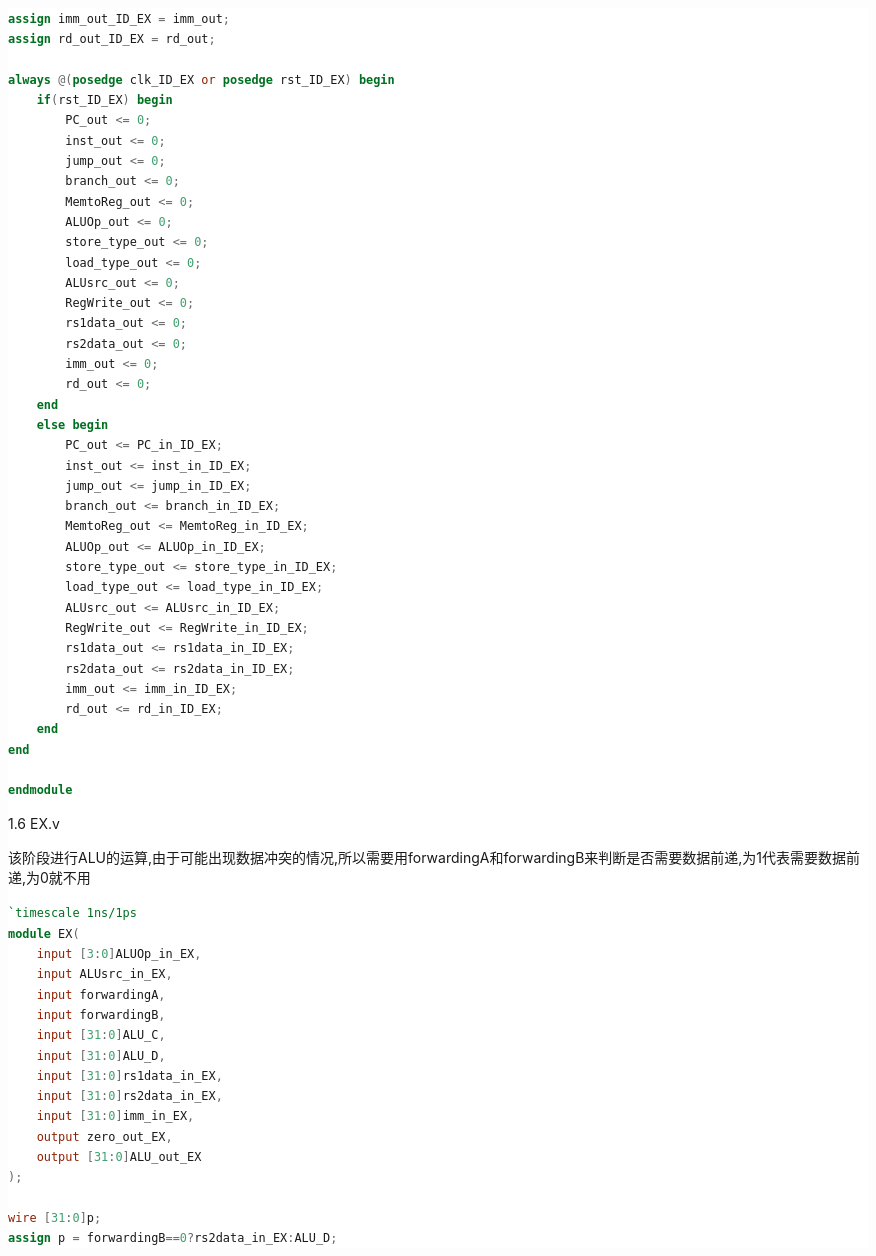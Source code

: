 ```verilog
assign imm_out_ID_EX = imm_out;
assign rd_out_ID_EX = rd_out;

always @(posedge clk_ID_EX or posedge rst_ID_EX) begin
    if(rst_ID_EX) begin
        PC_out <= 0;
        inst_out <= 0;
        jump_out <= 0;
        branch_out <= 0;
        MemtoReg_out <= 0;
        ALUOp_out <= 0;
        store_type_out <= 0;
        load_type_out <= 0;
        ALUsrc_out <= 0;
        RegWrite_out <= 0;
        rs1data_out <= 0;
        rs2data_out <= 0;
        imm_out <= 0;
        rd_out <= 0;
    end
    else begin
        PC_out <= PC_in_ID_EX;
        inst_out <= inst_in_ID_EX;
        jump_out <= jump_in_ID_EX;
        branch_out <= branch_in_ID_EX;
        MemtoReg_out <= MemtoReg_in_ID_EX;
        ALUOp_out <= ALUOp_in_ID_EX;
        store_type_out <= store_type_in_ID_EX;
        load_type_out <= load_type_in_ID_EX;
        ALUsrc_out <= ALUsrc_in_ID_EX;
        RegWrite_out <= RegWrite_in_ID_EX;
        rs1data_out <= rs1data_in_ID_EX;
        rs2data_out <= rs2data_in_ID_EX;
        imm_out <= imm_in_ID_EX;
        rd_out <= rd_in_ID_EX;
    end
end

endmodule
```

1.6 EX.v

该阶段进行ALU的运算,由于可能出现数据冲突的情况,所以需要用forwardingA和forwardingB来判断是否需要数据前递,为1代表需要数据前递,为0就不用

```verilog
`timescale 1ns/1ps
module EX(
    input [3:0]ALUOp_in_EX,
    input ALUsrc_in_EX,
    input forwardingA,
    input forwardingB,
    input [31:0]ALU_C,
    input [31:0]ALU_D,
    input [31:0]rs1data_in_EX,
    input [31:0]rs2data_in_EX,
    input [31:0]imm_in_EX,
    output zero_out_EX,
    output [31:0]ALU_out_EX
);

wire [31:0]p;
assign p = forwardingB==0?rs2data_in_EX:ALU_D;

```